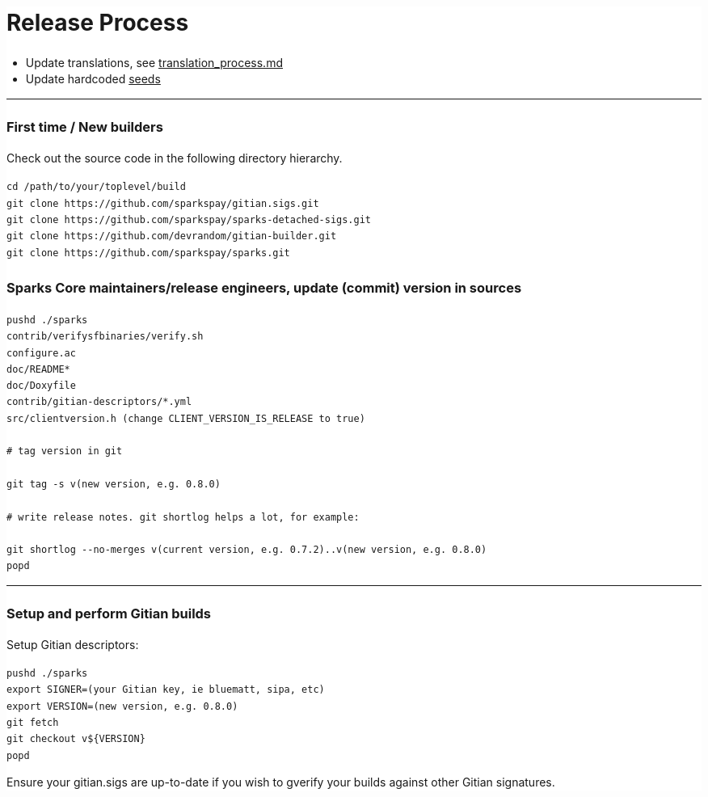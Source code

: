 Release Process
====================

* Update translations, see [translation_process.md](https://github.com/sparkspay/sparks/blob/master/doc/translation_process.md#syncing-with-transifex)
* Update hardcoded [seeds](/contrib/seeds)

* * *

### First time / New builders
Check out the source code in the following directory hierarchy.

	cd /path/to/your/toplevel/build
	git clone https://github.com/sparkspay/gitian.sigs.git
	git clone https://github.com/sparkspay/sparks-detached-sigs.git
	git clone https://github.com/devrandom/gitian-builder.git
	git clone https://github.com/sparkspay/sparks.git

### Sparks Core maintainers/release engineers, update (commit) version in sources

	pushd ./sparks
	contrib/verifysfbinaries/verify.sh
	configure.ac
	doc/README*
	doc/Doxyfile
	contrib/gitian-descriptors/*.yml
	src/clientversion.h (change CLIENT_VERSION_IS_RELEASE to true)

	# tag version in git

	git tag -s v(new version, e.g. 0.8.0)

	# write release notes. git shortlog helps a lot, for example:

	git shortlog --no-merges v(current version, e.g. 0.7.2)..v(new version, e.g. 0.8.0)
	popd

* * *

### Setup and perform Gitian builds

 Setup Gitian descriptors:

	pushd ./sparks
	export SIGNER=(your Gitian key, ie bluematt, sipa, etc)
	export VERSION=(new version, e.g. 0.8.0)
	git fetch
	git checkout v${VERSION}
	popd

  Ensure your gitian.sigs are up-to-date if you wish to gverify your builds against other Gitian signatures.
